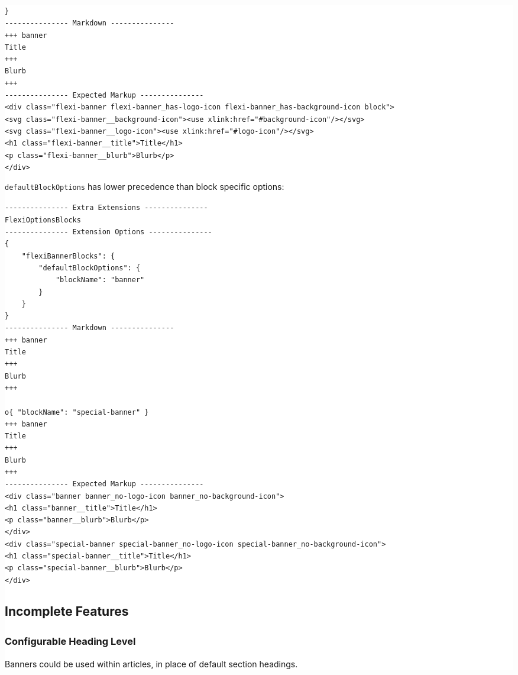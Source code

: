   ```````````````````````````````` none
  }
  --------------- Markdown ---------------
  +++ banner
  Title
  +++
  Blurb
  +++
  --------------- Expected Markup ---------------
  <div class="flexi-banner flexi-banner_has-logo-icon flexi-banner_has-background-icon block">
  <svg class="flexi-banner__background-icon"><use xlink:href="#background-icon"/></svg>
  <svg class="flexi-banner__logo-icon"><use xlink:href="#logo-icon"/></svg>
  <h1 class="flexi-banner__title">Title</h1>
  <p class="flexi-banner__blurb">Blurb</p>
  </div>
  ````````````````````````````````
  `defaultBlockOptions` has lower precedence than block specific options:
  ```````````````````````````````` none
  --------------- Extra Extensions ---------------
  FlexiOptionsBlocks
  --------------- Extension Options ---------------
  {
      "flexiBannerBlocks": {
          "defaultBlockOptions": {
              "blockName": "banner"
          }
      }
  }
  --------------- Markdown ---------------
  +++ banner
  Title
  +++
  Blurb
  +++

  o{ "blockName": "special-banner" }
  +++ banner
  Title
  +++
  Blurb
  +++
  --------------- Expected Markup ---------------
  <div class="banner banner_no-logo-icon banner_no-background-icon">
  <h1 class="banner__title">Title</h1>
  <p class="banner__blurb">Blurb</p>
  </div>
  <div class="special-banner special-banner_no-logo-icon special-banner_no-background-icon">
  <h1 class="special-banner__title">Title</h1>
  <p class="special-banner__blurb">Blurb</p>
  </div>
  ````````````````````````````````

## Incomplete Features

### Configurable Heading Level
Banners could be used within articles, in place of default section headings.